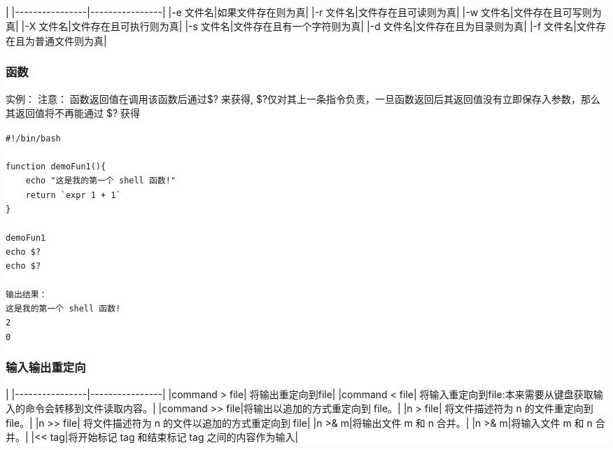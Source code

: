 |
|----------------|----------------|
|-e 文件名|如果文件存在则为真|
|-r 文件名|文件存在且可读则为真|
|-w 文件名|文件存在且可写则为真|
|-X 文件名|文件存在且可执行则为真|
|-s 文件名|文件存在且有一个字符则为真|
|-d 文件名|文件存在且为目录则为真|
|-f 文件名|文件存在且为普通文件则为真|

### 函数
实例：
注意：
函数返回值在调用该函数后通过\$? 来获得, \$?仅对其上一条指令负责，一旦函数返回后其返回值没有立即保存入参数，那么其返回值将不再能通过 $? 获得
```
#!/bin/bash

function demoFun1(){
    echo "这是我的第一个 shell 函数!"
    return `expr 1 + 1`
}

demoFun1
echo $?
echo $?

输出结果：
这是我的第一个 shell 函数!
2
0
```

### 输入输出重定向
|
|----------------|----------------|
|command > file| 将输出重定向到file|
|command < file| 将输入重定向到file:本来需要从键盘获取输入的命令会转移到文件读取内容。|
|command >> file|将输出以追加的方式重定向到 file。|
|n > file|	将文件描述符为 n 的文件重定向到 file。|
|n >> file|	将文件描述符为 n 的文件以追加的方式重定向到 file|
|n >& m|将输出文件 m 和 n 合并。|
|n >& m|将输入文件 m 和 n 合并。|
|<< tag|将开始标记 tag 和结束标记 tag 之间的内容作为输入|
